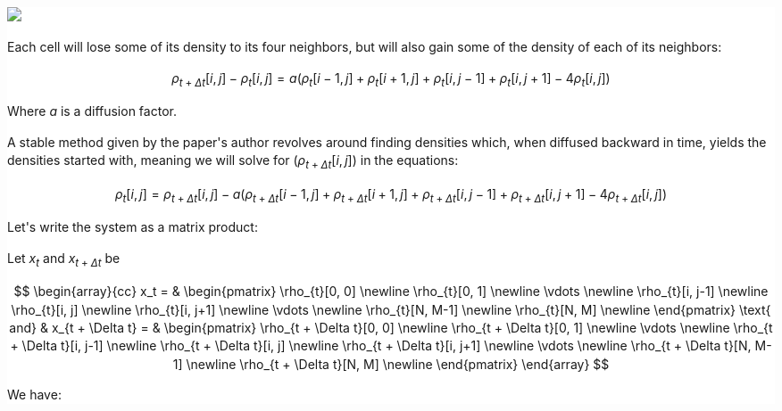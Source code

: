 ![](/assets/simulating-fluid/diffusion_grid.png)

Each cell will lose some of its density to its four neighbors, but will also gain some of the density of each of its neighbors:

$$
\rho_{t + \Delta t}[i, j] - \rho_{t}[i, j] = a  (\rho_{t}[i-1, j] + \rho_{t}[i+1, j] + \rho_{t}[i, j-1] + \rho_{t}[i, j+1] - 4 \rho_{t}[i, j])
$$

Where $a$ is a diffusion factor.

A stable method given by the paper's author revolves around finding densities which, when diffused backward in time, yields the densities started with, meaning we will solve for $(\rho_{t + \Delta t}[i, j])$ in the equations:

$$
\rho_{t}[i, j] = \rho_{t + \Delta t}[i, j] - a (\rho_{t + \Delta t}[i-1, j] + \rho_{t + \Delta t}[i+1, j] + \rho_{t + \Delta t}[i, j-1] + \rho_{t + \Delta t}[i, j+1] - 4 \rho_{t + \Delta t}[i, j])
$$

Let's write the system as a matrix product:

Let $x_t$ and $x_{t +\Delta t}$ be

$$
\begin{array}{cc}
x_t = & \begin{pmatrix}
 \rho_{t}[0, 0] \newline
 \rho_{t}[0, 1] \newline
 \vdots \newline
 \rho_{t}[i, j-1] \newline
 \rho_{t}[i, j] \newline
 \rho_{t}[i, j+1] \newline
 \vdots \newline
 \rho_{t}[N, M-1] \newline
 \rho_{t}[N, M] \newline
\end{pmatrix}
\text{ and} &
x_{t + \Delta t} = & \begin{pmatrix}
 \rho_{t + \Delta t}[0, 0] \newline
 \rho_{t + \Delta t}[0, 1] \newline
 \vdots \newline
 \rho_{t + \Delta t}[i, j-1] \newline
 \rho_{t + \Delta t}[i, j] \newline
 \rho_{t + \Delta t}[i, j+1] \newline
 \vdots \newline
 \rho_{t + \Delta t}[N, M-1] \newline
 \rho_{t + \Delta t}[N, M] \newline
\end{pmatrix}
\end{array}
$$

We have:
